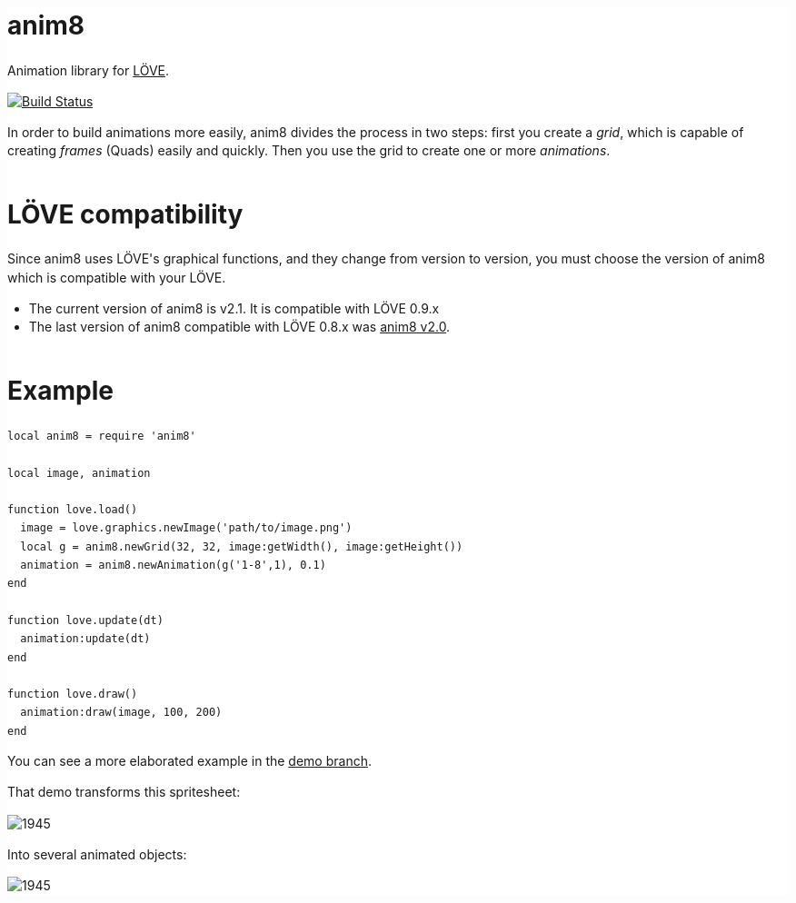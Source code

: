 anim8
=====

Animation library for [LÖVE](http://love2d.org).

[![Build Status](https://travis-ci.org/kikito/anim8.png?branch=master)](https://travis-ci.org/kikito/anim8)

In order to build animations more easily, anim8 divides the process in two steps: first you create a *grid*, which
is capable of creating *frames* (Quads) easily and quickly. Then you use the grid to create one or more *animations*.

LÖVE compatibility
==================

Since anim8 uses LÖVE's graphical functions, and they change from version to version, you must choose
the version of anim8 which is compatible with your LÖVE.

* The current version of anim8 is v2.1. It is compatible with LÖVE 0.9.x
* The last version of anim8 compatible with LÖVE 0.8.x was [anim8 v2.0](https://github.com/kikito/anim8/tree/v2.0.0).

Example
=======

```
local anim8 = require 'anim8'

local image, animation

function love.load()
  image = love.graphics.newImage('path/to/image.png')
  local g = anim8.newGrid(32, 32, image:getWidth(), image:getHeight())
  animation = anim8.newAnimation(g('1-8',1), 0.1)
end

function love.update(dt)
  animation:update(dt)
end

function love.draw()
  animation:draw(image, 100, 200)
end
```

You can see a more elaborated example in the [demo branch](https://github.com/kikito/anim8/tree/demo).

That demo transforms this spritesheet:

![1945](http://kikito.github.io/anim8/1945.png)

Into several animated objects:

![1945](http://kikito.github.io/anim8/anim8-demo.gif)
